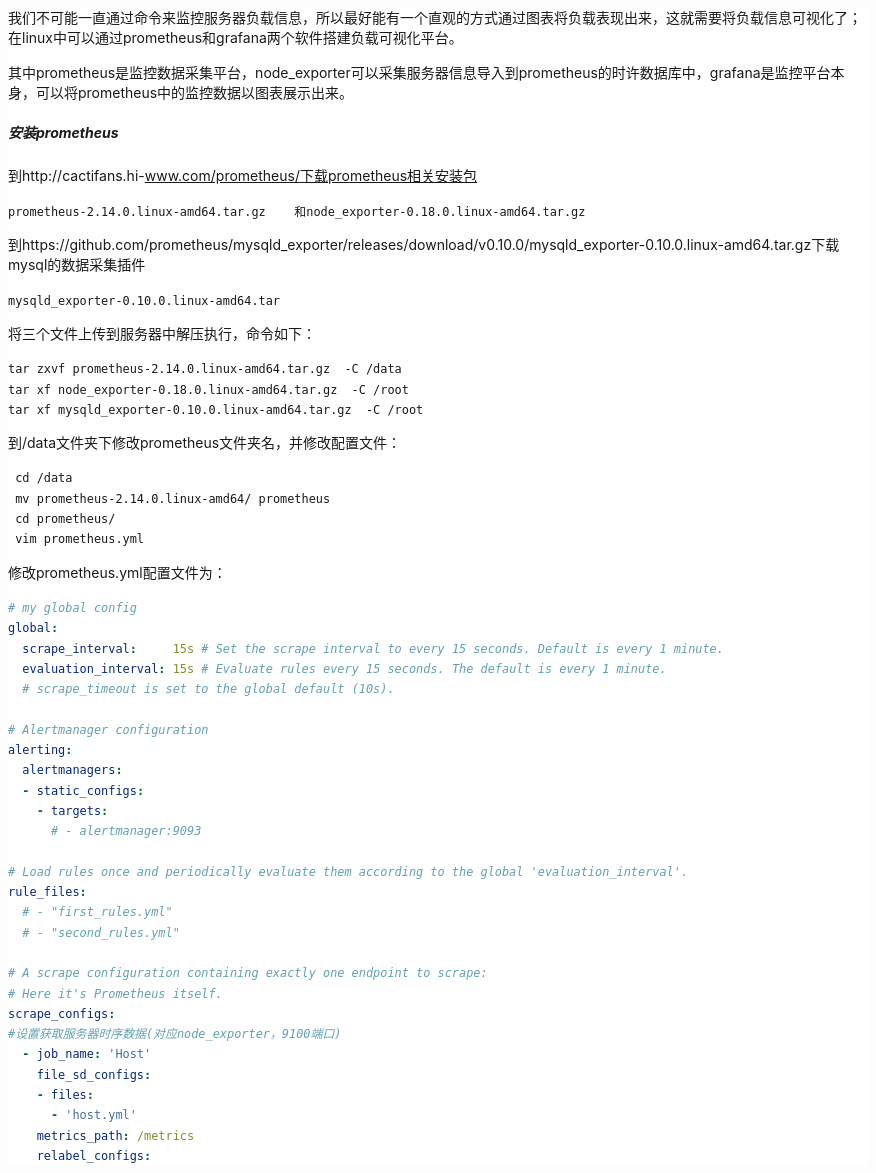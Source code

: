 我们不可能一直通过命令来监控服务器负载信息，所以最好能有一个直观的方式通过图表将负载表现出来，这就需要将负载信息可视化了；在linux中可以通过prometheus和grafana两个软件搭建负载可视化平台。

其中prometheus是监控数据采集平台，node_exporter可以采集服务器信息导入到prometheus的时许数据库中，grafana是监控平台本身，可以将prometheus中的监控数据以图表展示出来。

##### 安装prometheus

到http://cactifans.hi-www.com/prometheus/下载prometheus相关安装包

```
prometheus-2.14.0.linux-amd64.tar.gz    和node_exporter-0.18.0.linux-amd64.tar.gz   
```

到https://github.com/prometheus/mysqld_exporter/releases/download/v0.10.0/mysqld_exporter-0.10.0.linux-amd64.tar.gz下载mysql的数据采集插件

```
mysqld_exporter-0.10.0.linux-amd64.tar
```

将三个文件上传到服务器中解压执行，命令如下：

```
tar zxvf prometheus-2.14.0.linux-amd64.tar.gz  -C /data
tar xf node_exporter-0.18.0.linux-amd64.tar.gz  -C /root
tar xf mysqld_exporter-0.10.0.linux-amd64.tar.gz  -C /root
```

到/data文件夹下修改prometheus文件夹名，并修改配置文件：

```
 cd /data
 mv prometheus-2.14.0.linux-amd64/ prometheus
 cd prometheus/
 vim prometheus.yml
```

修改prometheus.yml配置文件为：

```yml
# my global config
global:
  scrape_interval:     15s # Set the scrape interval to every 15 seconds. Default is every 1 minute.
  evaluation_interval: 15s # Evaluate rules every 15 seconds. The default is every 1 minute.
  # scrape_timeout is set to the global default (10s).

# Alertmanager configuration
alerting:
  alertmanagers:
  - static_configs:
    - targets:
      # - alertmanager:9093

# Load rules once and periodically evaluate them according to the global 'evaluation_interval'.
rule_files:
  # - "first_rules.yml"
  # - "second_rules.yml"

# A scrape configuration containing exactly one endpoint to scrape:
# Here it's Prometheus itself.
scrape_configs:
#设置获取服务器时序数据(对应node_exporter，9100端口)
  - job_name: 'Host'
    file_sd_configs:
    - files:
      - 'host.yml'
    metrics_path: /metrics
    relabel_configs:
```